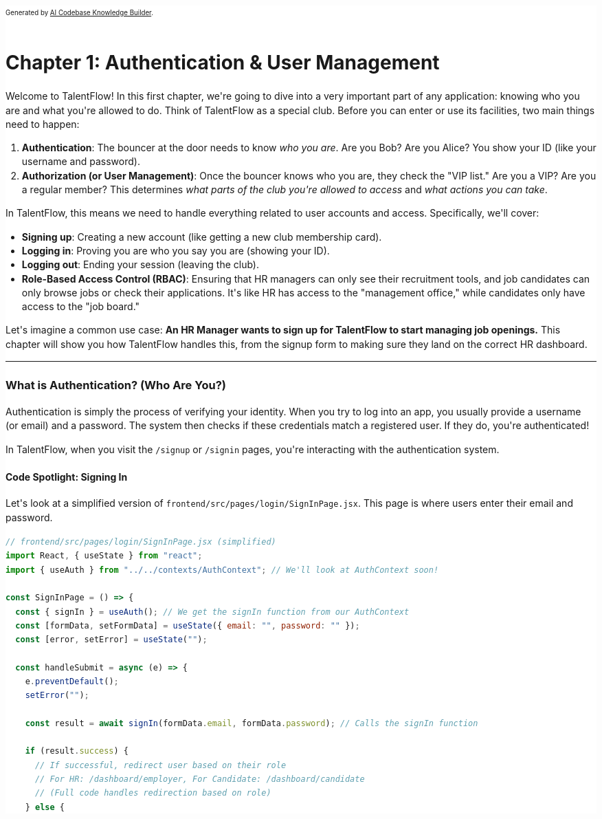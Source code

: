 
<sub><sup>Generated by [AI Codebase Knowledge Builder](https://github.com/The-Pocket/Tutorial-Codebase-Knowledge).</sup></sub>

# Chapter 1: Authentication & User Management

Welcome to TalentFlow! In this first chapter, we're going to dive into a very important part of any application: knowing who you are and what you're allowed to do. Think of TalentFlow as a special club. Before you can enter or use its facilities, two main things need to happen:

1.  **Authentication**: The bouncer at the door needs to know _who you are_. Are you Bob? Are you Alice? You show your ID (like your username and password).
2.  **Authorization (or User Management)**: Once the bouncer knows who you are, they check the "VIP list." Are you a VIP? Are you a regular member? This determines _what parts of the club you're allowed to access_ and _what actions you can take_.

In TalentFlow, this means we need to handle everything related to user accounts and access. Specifically, we'll cover:

- **Signing up**: Creating a new account (like getting a new club membership card).
- **Logging in**: Proving you are who you say you are (showing your ID).
- **Logging out**: Ending your session (leaving the club).
- **Role-Based Access Control (RBAC)**: Ensuring that HR managers can only see their recruitment tools, and job candidates can only browse jobs or check their applications. It's like HR has access to the "management office," while candidates only have access to the "job board."

Let's imagine a common use case: **An HR Manager wants to sign up for TalentFlow to start managing job openings.** This chapter will show you how TalentFlow handles this, from the signup form to making sure they land on the correct HR dashboard.

---

### What is Authentication? (Who Are You?)

Authentication is simply the process of verifying your identity. When you try to log into an app, you usually provide a username (or email) and a password. The system then checks if these credentials match a registered user. If they do, you're authenticated!

In TalentFlow, when you visit the `/signup` or `/signin` pages, you're interacting with the authentication system.

#### Code Spotlight: Signing In

Let's look at a simplified version of `frontend/src/pages/login/SignInPage.jsx`. This page is where users enter their email and password.

```jsx
// frontend/src/pages/login/SignInPage.jsx (simplified)
import React, { useState } from "react";
import { useAuth } from "../../contexts/AuthContext"; // We'll look at AuthContext soon!

const SignInPage = () => {
  const { signIn } = useAuth(); // We get the signIn function from our AuthContext
  const [formData, setFormData] = useState({ email: "", password: "" });
  const [error, setError] = useState("");

  const handleSubmit = async (e) => {
    e.preventDefault();
    setError("");

    const result = await signIn(formData.email, formData.password); // Calls the signIn function

    if (result.success) {
      // If successful, redirect user based on their role
      // For HR: /dashboard/employer, For Candidate: /dashboard/candidate
      // (Full code handles redirection based on role)
    } else {
```